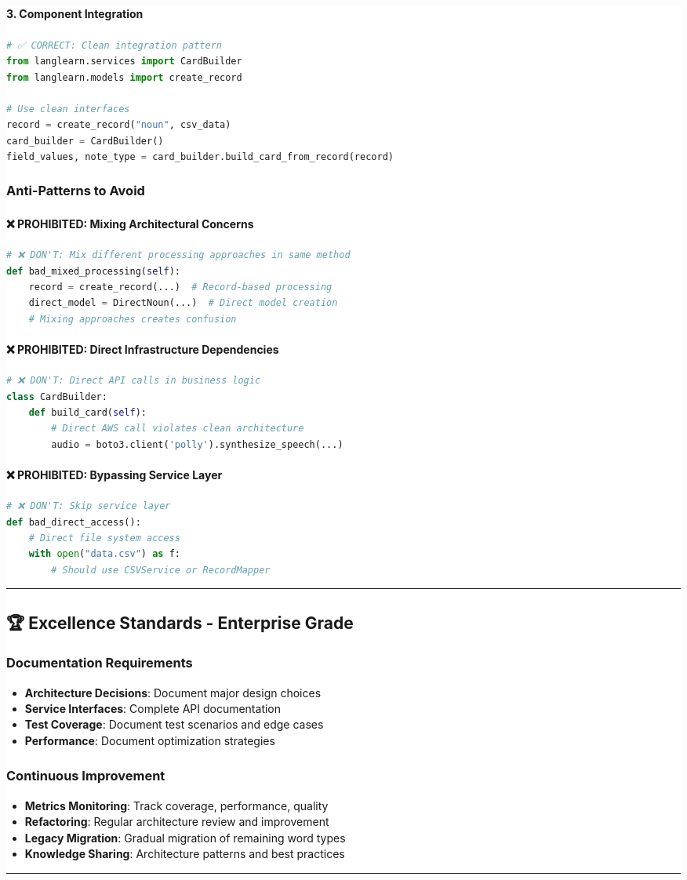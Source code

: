 #### **3. Component Integration**
```python
# ✅ CORRECT: Clean integration pattern
from langlearn.services import CardBuilder
from langlearn.models import create_record

# Use clean interfaces
record = create_record("noun", csv_data)
card_builder = CardBuilder()
field_values, note_type = card_builder.build_card_from_record(record)
```

### **Anti-Patterns to Avoid**

#### **❌ PROHIBITED: Mixing Architectural Concerns**
```python
# ❌ DON'T: Mix different processing approaches in same method
def bad_mixed_processing(self):
    record = create_record(...)  # Record-based processing
    direct_model = DirectNoun(...)  # Direct model creation
    # Mixing approaches creates confusion
```

#### **❌ PROHIBITED: Direct Infrastructure Dependencies**  
```python
# ❌ DON'T: Direct API calls in business logic
class CardBuilder:
    def build_card(self):
        # Direct AWS call violates clean architecture
        audio = boto3.client('polly').synthesize_speech(...)
```

#### **❌ PROHIBITED: Bypassing Service Layer**
```python  
# ❌ DON'T: Skip service layer
def bad_direct_access():
    # Direct file system access
    with open("data.csv") as f:
        # Should use CSVService or RecordMapper
```

---

## 🏆 **Excellence Standards - Enterprise Grade**

### **Documentation Requirements**
- **Architecture Decisions**: Document major design choices
- **Service Interfaces**: Complete API documentation  
- **Test Coverage**: Document test scenarios and edge cases
- **Performance**: Document optimization strategies

### **Continuous Improvement**
- **Metrics Monitoring**: Track coverage, performance, quality
- **Refactoring**: Regular architecture review and improvement
- **Legacy Migration**: Gradual migration of remaining word types
- **Knowledge Sharing**: Architecture patterns and best practices

---